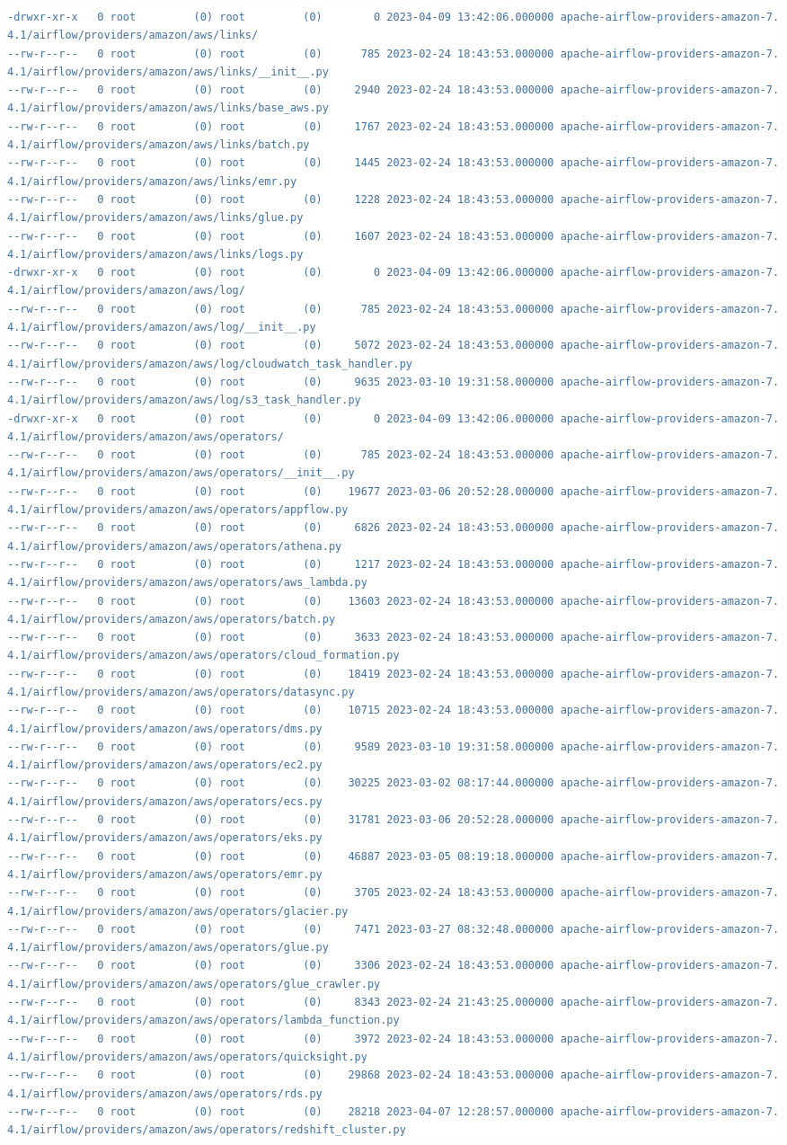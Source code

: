 ```diff
-drwxr-xr-x   0 root         (0) root         (0)        0 2023-04-09 13:42:06.000000 apache-airflow-providers-amazon-7.4.1/airflow/providers/amazon/aws/links/
--rw-r--r--   0 root         (0) root         (0)      785 2023-02-24 18:43:53.000000 apache-airflow-providers-amazon-7.4.1/airflow/providers/amazon/aws/links/__init__.py
--rw-r--r--   0 root         (0) root         (0)     2940 2023-02-24 18:43:53.000000 apache-airflow-providers-amazon-7.4.1/airflow/providers/amazon/aws/links/base_aws.py
--rw-r--r--   0 root         (0) root         (0)     1767 2023-02-24 18:43:53.000000 apache-airflow-providers-amazon-7.4.1/airflow/providers/amazon/aws/links/batch.py
--rw-r--r--   0 root         (0) root         (0)     1445 2023-02-24 18:43:53.000000 apache-airflow-providers-amazon-7.4.1/airflow/providers/amazon/aws/links/emr.py
--rw-r--r--   0 root         (0) root         (0)     1228 2023-02-24 18:43:53.000000 apache-airflow-providers-amazon-7.4.1/airflow/providers/amazon/aws/links/glue.py
--rw-r--r--   0 root         (0) root         (0)     1607 2023-02-24 18:43:53.000000 apache-airflow-providers-amazon-7.4.1/airflow/providers/amazon/aws/links/logs.py
-drwxr-xr-x   0 root         (0) root         (0)        0 2023-04-09 13:42:06.000000 apache-airflow-providers-amazon-7.4.1/airflow/providers/amazon/aws/log/
--rw-r--r--   0 root         (0) root         (0)      785 2023-02-24 18:43:53.000000 apache-airflow-providers-amazon-7.4.1/airflow/providers/amazon/aws/log/__init__.py
--rw-r--r--   0 root         (0) root         (0)     5072 2023-02-24 18:43:53.000000 apache-airflow-providers-amazon-7.4.1/airflow/providers/amazon/aws/log/cloudwatch_task_handler.py
--rw-r--r--   0 root         (0) root         (0)     9635 2023-03-10 19:31:58.000000 apache-airflow-providers-amazon-7.4.1/airflow/providers/amazon/aws/log/s3_task_handler.py
-drwxr-xr-x   0 root         (0) root         (0)        0 2023-04-09 13:42:06.000000 apache-airflow-providers-amazon-7.4.1/airflow/providers/amazon/aws/operators/
--rw-r--r--   0 root         (0) root         (0)      785 2023-02-24 18:43:53.000000 apache-airflow-providers-amazon-7.4.1/airflow/providers/amazon/aws/operators/__init__.py
--rw-r--r--   0 root         (0) root         (0)    19677 2023-03-06 20:52:28.000000 apache-airflow-providers-amazon-7.4.1/airflow/providers/amazon/aws/operators/appflow.py
--rw-r--r--   0 root         (0) root         (0)     6826 2023-02-24 18:43:53.000000 apache-airflow-providers-amazon-7.4.1/airflow/providers/amazon/aws/operators/athena.py
--rw-r--r--   0 root         (0) root         (0)     1217 2023-02-24 18:43:53.000000 apache-airflow-providers-amazon-7.4.1/airflow/providers/amazon/aws/operators/aws_lambda.py
--rw-r--r--   0 root         (0) root         (0)    13603 2023-02-24 18:43:53.000000 apache-airflow-providers-amazon-7.4.1/airflow/providers/amazon/aws/operators/batch.py
--rw-r--r--   0 root         (0) root         (0)     3633 2023-02-24 18:43:53.000000 apache-airflow-providers-amazon-7.4.1/airflow/providers/amazon/aws/operators/cloud_formation.py
--rw-r--r--   0 root         (0) root         (0)    18419 2023-02-24 18:43:53.000000 apache-airflow-providers-amazon-7.4.1/airflow/providers/amazon/aws/operators/datasync.py
--rw-r--r--   0 root         (0) root         (0)    10715 2023-02-24 18:43:53.000000 apache-airflow-providers-amazon-7.4.1/airflow/providers/amazon/aws/operators/dms.py
--rw-r--r--   0 root         (0) root         (0)     9589 2023-03-10 19:31:58.000000 apache-airflow-providers-amazon-7.4.1/airflow/providers/amazon/aws/operators/ec2.py
--rw-r--r--   0 root         (0) root         (0)    30225 2023-03-02 08:17:44.000000 apache-airflow-providers-amazon-7.4.1/airflow/providers/amazon/aws/operators/ecs.py
--rw-r--r--   0 root         (0) root         (0)    31781 2023-03-06 20:52:28.000000 apache-airflow-providers-amazon-7.4.1/airflow/providers/amazon/aws/operators/eks.py
--rw-r--r--   0 root         (0) root         (0)    46887 2023-03-05 08:19:18.000000 apache-airflow-providers-amazon-7.4.1/airflow/providers/amazon/aws/operators/emr.py
--rw-r--r--   0 root         (0) root         (0)     3705 2023-02-24 18:43:53.000000 apache-airflow-providers-amazon-7.4.1/airflow/providers/amazon/aws/operators/glacier.py
--rw-r--r--   0 root         (0) root         (0)     7471 2023-03-27 08:32:48.000000 apache-airflow-providers-amazon-7.4.1/airflow/providers/amazon/aws/operators/glue.py
--rw-r--r--   0 root         (0) root         (0)     3306 2023-02-24 18:43:53.000000 apache-airflow-providers-amazon-7.4.1/airflow/providers/amazon/aws/operators/glue_crawler.py
--rw-r--r--   0 root         (0) root         (0)     8343 2023-02-24 21:43:25.000000 apache-airflow-providers-amazon-7.4.1/airflow/providers/amazon/aws/operators/lambda_function.py
--rw-r--r--   0 root         (0) root         (0)     3972 2023-02-24 18:43:53.000000 apache-airflow-providers-amazon-7.4.1/airflow/providers/amazon/aws/operators/quicksight.py
--rw-r--r--   0 root         (0) root         (0)    29868 2023-02-24 18:43:53.000000 apache-airflow-providers-amazon-7.4.1/airflow/providers/amazon/aws/operators/rds.py
--rw-r--r--   0 root         (0) root         (0)    28218 2023-04-07 12:28:57.000000 apache-airflow-providers-amazon-7.4.1/airflow/providers/amazon/aws/operators/redshift_cluster.py
```